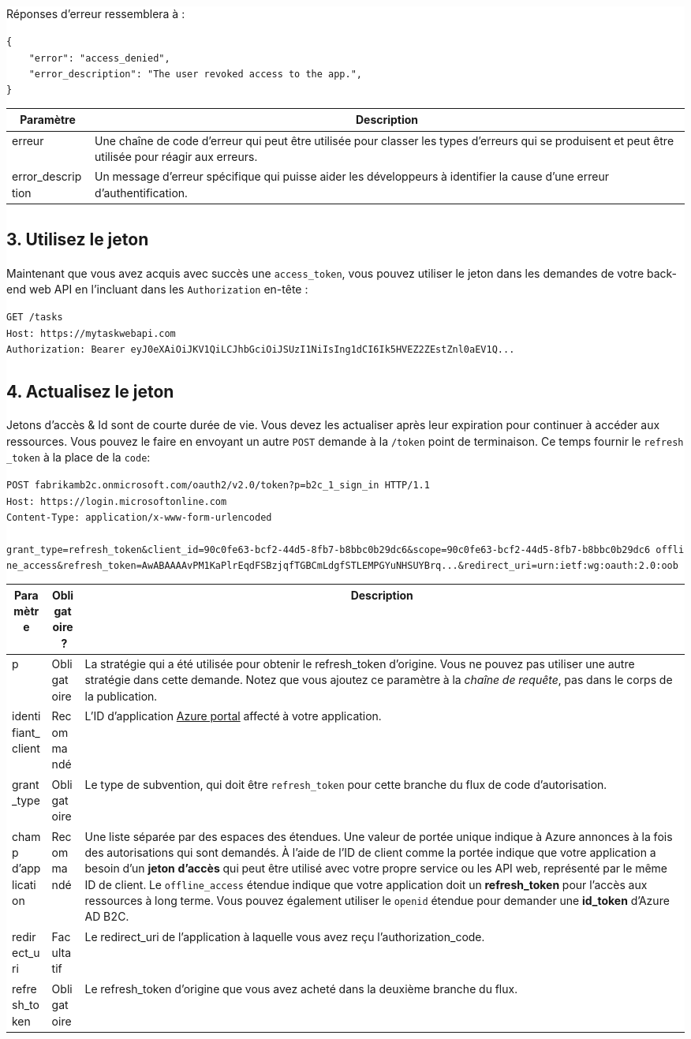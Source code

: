 Réponses d’erreur ressemblera à :

```
{
    "error": "access_denied",
    "error_description": "The user revoked access to the app.",
}
```

| Paramètre | Description |
| ----------------------- | ------------------------------- |
| erreur | Une chaîne de code d’erreur qui peut être utilisée pour classer les types d’erreurs qui se produisent et peut être utilisée pour réagir aux erreurs. |
| error_description | Un message d’erreur spécifique qui puisse aider les développeurs à identifier la cause d’une erreur d’authentification. |

## <a name="3-use-the-token"></a>3. Utilisez le jeton
Maintenant que vous avez acquis avec succès une `access_token`, vous pouvez utiliser le jeton dans les demandes de votre back-end web API en l’incluant dans les `Authorization` en-tête :

```
GET /tasks
Host: https://mytaskwebapi.com
Authorization: Bearer eyJ0eXAiOiJKV1QiLCJhbGciOiJSUzI1NiIsIng1dCI6Ik5HVEZ2ZEstZnl0aEV1Q...
```

## <a name="4-refresh-the-token"></a>4. Actualisez le jeton
Jetons d’accès & Id sont de courte durée de vie. Vous devez les actualiser après leur expiration pour continuer à accéder aux ressources. Vous pouvez le faire en envoyant un autre `POST` demande à la `/token` point de terminaison. Ce temps fournir le `refresh_token` à la place de la `code`:

```
POST fabrikamb2c.onmicrosoft.com/oauth2/v2.0/token?p=b2c_1_sign_in HTTP/1.1
Host: https://login.microsoftonline.com
Content-Type: application/x-www-form-urlencoded

grant_type=refresh_token&client_id=90c0fe63-bcf2-44d5-8fb7-b8bbc0b29dc6&scope=90c0fe63-bcf2-44d5-8fb7-b8bbc0b29dc6 offline_access&refresh_token=AwABAAAAvPM1KaPlrEqdFSBzjqfTGBCmLdgfSTLEMPGYuNHSUYBrq...&redirect_uri=urn:ietf:wg:oauth:2.0:oob
```

| Paramètre | Obligatoire ? | Description |
| ----------------------- | ------------------------------- | -------- |
| p | Obligatoire | La stratégie qui a été utilisée pour obtenir le refresh_token d’origine. Vous ne pouvez pas utiliser une autre stratégie dans cette demande. Notez que vous ajoutez ce paramètre à la *chaîne de requête*, pas dans le corps de la publication. |
| identifiant_client | Recommandé | L’ID d’application [Azure portal](https://portal.azure.com) affecté à votre application. |
| grant_type | Obligatoire | Le type de subvention, qui doit être `refresh_token` pour cette branche du flux de code d’autorisation. |
| champ d’application | Recommandé | Une liste séparée par des espaces des étendues. Une valeur de portée unique indique à Azure annonces à la fois des autorisations qui sont demandés. À l’aide de l’ID de client comme la portée indique que votre application a besoin d’un **jeton d’accès** qui peut être utilisé avec votre propre service ou les API web, représenté par le même ID de client.  Le `offline_access` étendue indique que votre application doit un **refresh_token** pour l’accès aux ressources à long terme.  Vous pouvez également utiliser le `openid` étendue pour demander une **id_token** d’Azure AD B2C. |
| redirect_uri | Facultatif | Le redirect_uri de l’application à laquelle vous avez reçu l’authorization_code. |
| refresh_token | Obligatoire | Le refresh_token d’origine que vous avez acheté dans la deuxième branche du flux. |
